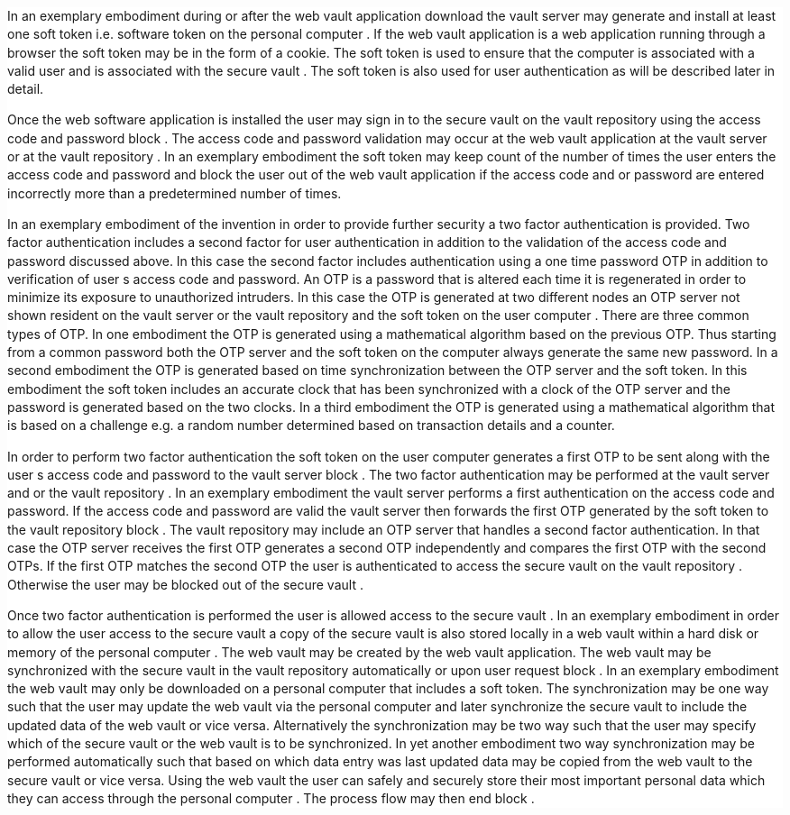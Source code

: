 In an exemplary embodiment during or after the web vault application download the vault server may generate and install at least one soft token i.e. software token on the personal computer . If the web vault application is a web application running through a browser the soft token may be in the form of a cookie. The soft token is used to ensure that the computer is associated with a valid user and is associated with the secure vault . The soft token is also used for user authentication as will be described later in detail.

Once the web software application is installed the user may sign in to the secure vault on the vault repository using the access code and password block . The access code and password validation may occur at the web vault application at the vault server or at the vault repository . In an exemplary embodiment the soft token may keep count of the number of times the user enters the access code and password and block the user out of the web vault application if the access code and or password are entered incorrectly more than a predetermined number of times.

In an exemplary embodiment of the invention in order to provide further security a two factor authentication is provided. Two factor authentication includes a second factor for user authentication in addition to the validation of the access code and password discussed above. In this case the second factor includes authentication using a one time password OTP in addition to verification of user s access code and password. An OTP is a password that is altered each time it is regenerated in order to minimize its exposure to unauthorized intruders. In this case the OTP is generated at two different nodes an OTP server not shown resident on the vault server or the vault repository and the soft token on the user computer . There are three common types of OTP. In one embodiment the OTP is generated using a mathematical algorithm based on the previous OTP. Thus starting from a common password both the OTP server and the soft token on the computer always generate the same new password. In a second embodiment the OTP is generated based on time synchronization between the OTP server and the soft token. In this embodiment the soft token includes an accurate clock that has been synchronized with a clock of the OTP server and the password is generated based on the two clocks. In a third embodiment the OTP is generated using a mathematical algorithm that is based on a challenge e.g. a random number determined based on transaction details and a counter.

In order to perform two factor authentication the soft token on the user computer generates a first OTP to be sent along with the user s access code and password to the vault server block . The two factor authentication may be performed at the vault server and or the vault repository . In an exemplary embodiment the vault server performs a first authentication on the access code and password. If the access code and password are valid the vault server then forwards the first OTP generated by the soft token to the vault repository block . The vault repository may include an OTP server that handles a second factor authentication. In that case the OTP server receives the first OTP generates a second OTP independently and compares the first OTP with the second OTPs. If the first OTP matches the second OTP the user is authenticated to access the secure vault on the vault repository . Otherwise the user may be blocked out of the secure vault .

Once two factor authentication is performed the user is allowed access to the secure vault . In an exemplary embodiment in order to allow the user access to the secure vault a copy of the secure vault is also stored locally in a web vault within a hard disk or memory of the personal computer . The web vault may be created by the web vault application. The web vault may be synchronized with the secure vault in the vault repository automatically or upon user request block . In an exemplary embodiment the web vault may only be downloaded on a personal computer that includes a soft token. The synchronization may be one way such that the user may update the web vault via the personal computer and later synchronize the secure vault to include the updated data of the web vault or vice versa. Alternatively the synchronization may be two way such that the user may specify which of the secure vault or the web vault is to be synchronized. In yet another embodiment two way synchronization may be performed automatically such that based on which data entry was last updated data may be copied from the web vault to the secure vault or vice versa. Using the web vault the user can safely and securely store their most important personal data which they can access through the personal computer . The process flow may then end block .

